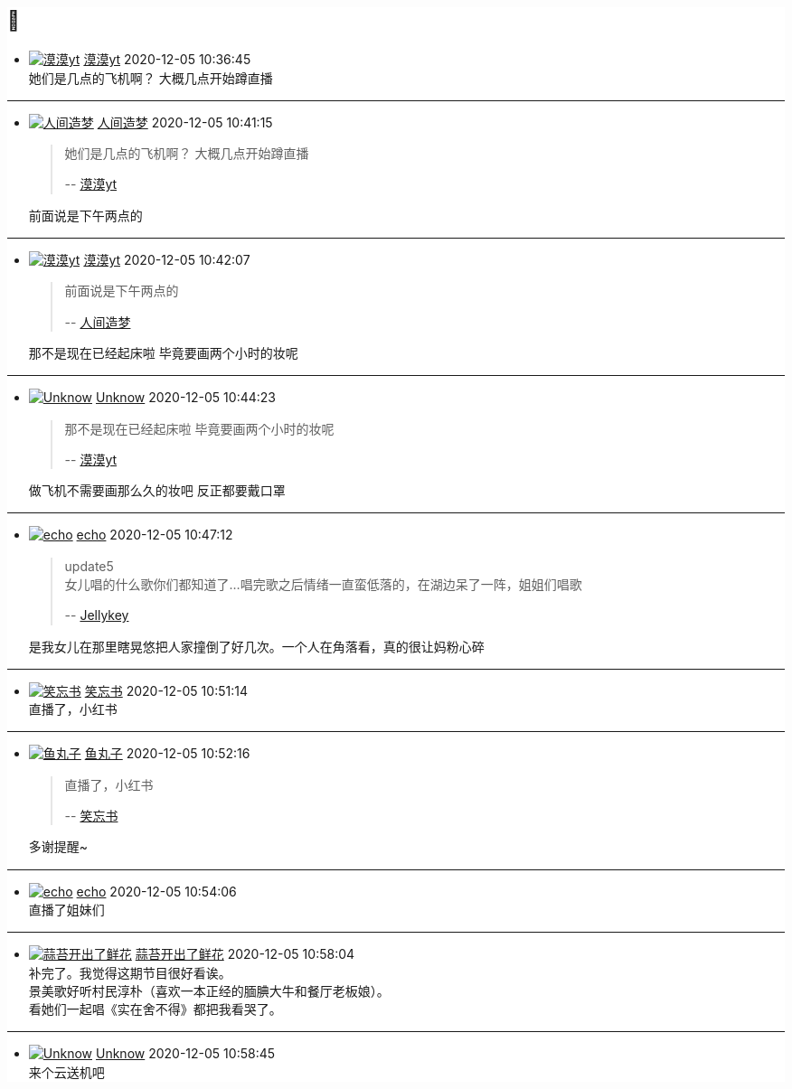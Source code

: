   🥲  
---
* [![漠漠yt](https://img3.doubanio.com/icon/u223048792-1.jpg)](https://www.douban.com/people/223048792/)    [漠漠yt](https://www.douban.com/people/223048792/)    2020-12-05 10:36:45  
  她们是几点的飞机啊？ 大概几点开始蹲直播  
---
* [![人间造梦](https://img9.doubanio.com/icon/u205824373-4.jpg)](https://www.douban.com/people/205824373/)    [人间造梦](https://www.douban.com/people/205824373/)    2020-12-05 10:41:15  
  >她们是几点的飞机啊？ 大概几点开始蹲直播  
  >
  >-- [漠漠yt](https://www.douban.com/people/223048792/)  
  
  前面说是下午两点的  
---
* [![漠漠yt](https://img3.doubanio.com/icon/u223048792-1.jpg)](https://www.douban.com/people/223048792/)    [漠漠yt](https://www.douban.com/people/223048792/)    2020-12-05 10:42:07  
  >前面说是下午两点的  
  >
  >-- [人间造梦](https://www.douban.com/people/205824373/)  
  
  那不是现在已经起床啦 毕竟要画两个小时的妆呢  
---
* [![Unknow](https://img9.doubanio.com/icon/u219306324-4.jpg)](https://www.douban.com/people/219306324/)    [Unknow](https://www.douban.com/people/219306324/)    2020-12-05 10:44:23  
  >那不是现在已经起床啦 毕竟要画两个小时的妆呢  
  >
  >-- [漠漠yt](https://www.douban.com/people/223048792/)  
  
  做飞机不需要画那么久的妆吧 反正都要戴口罩  
---
* [![echo](https://img2.doubanio.com/icon/u219314368-2.jpg)](https://www.douban.com/people/219314368/)    [echo](https://www.douban.com/people/219314368/)    2020-12-05 10:47:12  
  >update5  
  >女儿唱的什么歌你们都知道了…唱完歌之后情绪一直蛮低落的，在湖边呆了一阵，姐姐们唱歌  
  >
  >-- [Jellykey](https://www.douban.com/people/227281208/)  
  
  是我女儿在那里瞎晃悠把人家撞倒了好几次。一个人在角落看，真的很让妈粉心碎  
---
* [![笑忘书](https://img2.doubanio.com/icon/u40401623-2.jpg)](https://www.douban.com/people/40401623/)    [笑忘书](https://www.douban.com/people/40401623/)    2020-12-05 10:51:14  
  直播了，小红书  
---
* [![鱼丸子](https://img9.doubanio.com/icon/u43183830-5.jpg)](https://www.douban.com/people/43183830/)    [鱼丸子](https://www.douban.com/people/43183830/)    2020-12-05 10:52:16  
  >直播了，小红书  
  >
  >-- [笑忘书](https://www.douban.com/people/40401623/)  
  
  多谢提醒~  
---
* [![echo](https://img2.doubanio.com/icon/u219314368-2.jpg)](https://www.douban.com/people/219314368/)    [echo](https://www.douban.com/people/219314368/)    2020-12-05 10:54:06  
  直播了姐妹们  
---
* [![蒜苔开出了鲜花](https://img3.doubanio.com/icon/u26765466-1.jpg)](https://www.douban.com/people/26765466/)    [蒜苔开出了鲜花](https://www.douban.com/people/26765466/)    2020-12-05 10:58:04  
  补完了。我觉得这期节目很好看诶。  
  景美歌好听村民淳朴（喜欢一本正经的腼腆大牛和餐厅老板娘）。  
  看她们一起唱《实在舍不得》都把我看哭了。  
---
* [![Unknow](https://img9.doubanio.com/icon/u219306324-4.jpg)](https://www.douban.com/people/219306324/)    [Unknow](https://www.douban.com/people/219306324/)    2020-12-05 10:58:45  
  来个云送机吧  